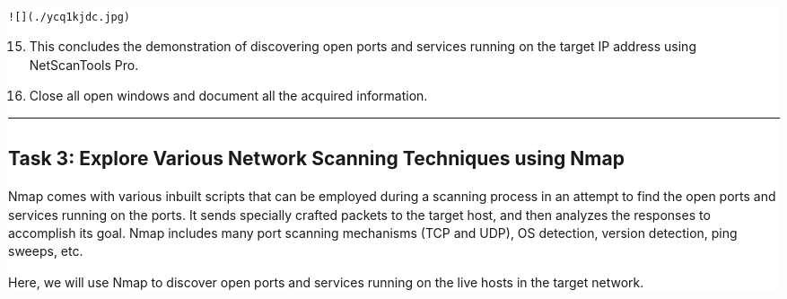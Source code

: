     ![](./ycq1kjdc.jpg)

15. This concludes the demonstration of discovering open ports and services running on the target IP address using NetScanTools Pro.

16. Close all open windows and document all the acquired information.

---

## Task 3: Explore Various Network Scanning Techniques using Nmap

Nmap comes with various inbuilt scripts that can be employed during a scanning process in an attempt to find the open ports and services running on the ports. It sends specially crafted packets to the target host, and then analyzes the responses to accomplish its goal. Nmap includes many port scanning mechanisms (TCP and UDP), OS detection, version detection, ping sweeps, etc.

Here, we will use Nmap to discover open ports and services running on the live hosts in the target network.

